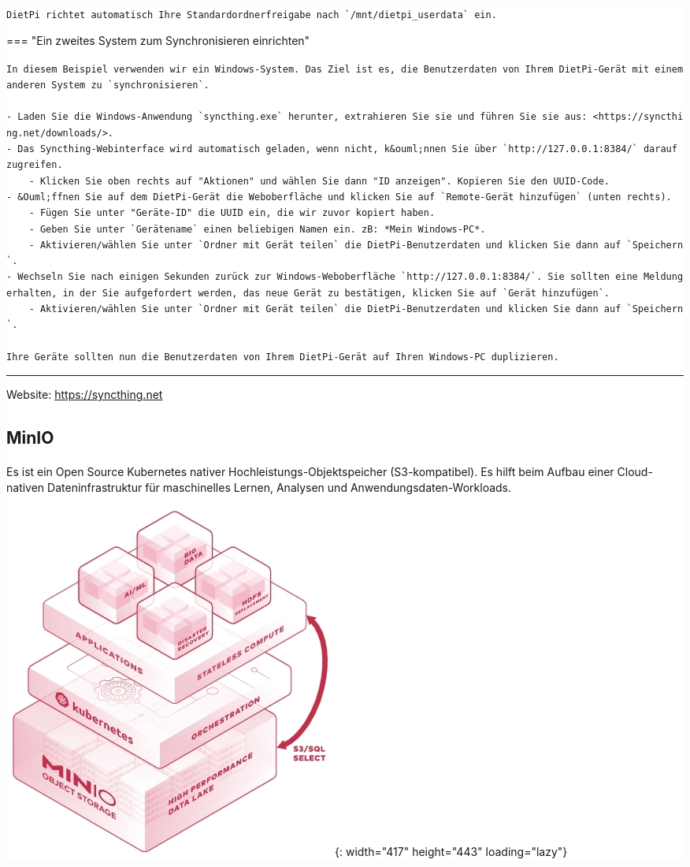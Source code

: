     DietPi richtet automatisch Ihre Standardordnerfreigabe nach `/mnt/dietpi_userdata` ein.

=== "Ein zweites System zum Synchronisieren einrichten"

    In diesem Beispiel verwenden wir ein Windows-System. Das Ziel ist es, die Benutzerdaten von Ihrem DietPi-Gerät mit einem anderen System zu `synchronisieren`.

    - Laden Sie die Windows-Anwendung `syncthing.exe` herunter, extrahieren Sie sie und führen Sie sie aus: <https://syncthing.net/downloads/>.
    - Das Syncthing-Webinterface wird automatisch geladen, wenn nicht, k&ouml;nnen Sie über `http://127.0.0.1:8384/` darauf zugreifen.
        - Klicken Sie oben rechts auf "Aktionen" und wählen Sie dann "ID anzeigen". Kopieren Sie den UUID-Code.
    - &Ouml;ffnen Sie auf dem DietPi-Gerät die Weboberfläche und klicken Sie auf `Remote-Gerät hinzufügen` (unten rechts).
        - Fügen Sie unter "Geräte-ID" die UUID ein, die wir zuvor kopiert haben.
        - Geben Sie unter `Gerätename` einen beliebigen Namen ein. zB: *Mein Windows-PC*.
        - Aktivieren/wählen Sie unter `Ordner mit Gerät teilen` die DietPi-Benutzerdaten und klicken Sie dann auf `Speichern`.
    - Wechseln Sie nach einigen Sekunden zurück zur Windows-Weboberfläche `http://127.0.0.1:8384/`. Sie sollten eine Meldung erhalten, in der Sie aufgefordert werden, das neue Gerät zu bestätigen, klicken Sie auf `Gerät hinzufügen`.
        - Aktivieren/wählen Sie unter `Ordner mit Gerät teilen` die DietPi-Benutzerdaten und klicken Sie dann auf `Speichern`.

    Ihre Geräte sollten nun die Benutzerdaten von Ihrem DietPi-Gerät auf Ihren Windows-PC duplizieren.

***

Website: <https://syncthing.net>

## MinIO

Es ist ein Open Source Kubernetes nativer Hochleistungs-Objektspeicher (S3-kompatibel). Es hilft beim Aufbau einer Cloud-nativen Dateninfrastruktur für maschinelles Lernen, Analysen und Anwendungsdaten-Workloads.

![MinIO-Setup-Diagramm](../assets/images/dietpi-software-cloud-minio.jpg){: width="417" height="443" loading="lazy"}
